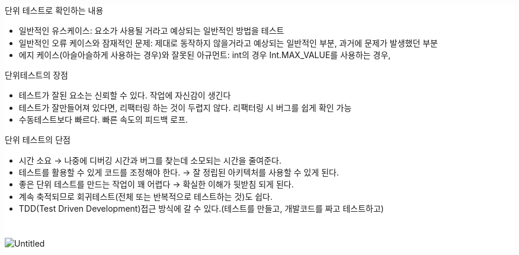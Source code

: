 단위 테스트로 확인하는 내용

- 일반적인 유스케이스: 요소가 사용될 거라고 예상되는 일반적인 방법을 테스트
- 일반적인 오류 케이스와 잠재적인 문제: 제대로 동작하지 않을거라고 예상되는 일반적인 부분, 과거에 문제가 발생했던 부분
- 에지 케이스(아슬아슬하게 사용하는 경우)와 잘못된 아규먼트: int의 경우 Int.MAX_VALUE를 사용하는 경우,

단위테스트의 장점

- 테스트가 잘된 요소는 신뢰할 수 있다. 작업에 자신감이 생긴다
- 테스트가 잘만들어져 있다면, 리팩터링 하는 것이 두렵지 않다. 리팩터링 시 버그를 쉽게 확인 가능
- 수동테스트보다 빠르다. 빠른 속도의 피드백 로프.

단위 테스트의 단점

- 시간 소요 → 나중에 디버깅 시간과 버그를 찾는데 소모되는 시간을 줄여준다.
- 테스트를 활용할 수 있게 코드를 조정해야 한다. → 잘 정립된 아키텍처를 사용할 수 있게 된다.
- 좋은 단위 테스트를 만드는 작업이 꽤 어렵다 → 확실한 이해가 뒷받침 되게 된다.
- 계속 축적되므로 회귀테스트(전체 또는 반복적으로 테스트하는 것)도 쉽다.
- TDD(Test Driven Development)접근 방식에 갈 수 있다.(테스트를 만들고, 개발코드를 짜고 테스트하고)

# 

![Untitled](%E1%84%8B%E1%85%A1%E1%84%8B%E1%85%B5%E1%84%90%E1%85%A6%E1%86%B7%204~%20544dc/Untitled%201.png)